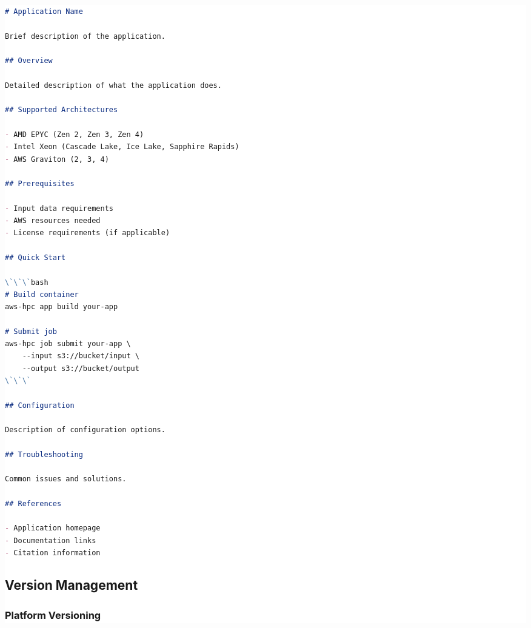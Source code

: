 ```markdown
# Application Name

Brief description of the application.

## Overview

Detailed description of what the application does.

## Supported Architectures

- AMD EPYC (Zen 2, Zen 3, Zen 4)
- Intel Xeon (Cascade Lake, Ice Lake, Sapphire Rapids)
- AWS Graviton (2, 3, 4)

## Prerequisites

- Input data requirements
- AWS resources needed
- License requirements (if applicable)

## Quick Start

\`\`\`bash
# Build container
aws-hpc app build your-app

# Submit job
aws-hpc job submit your-app \
    --input s3://bucket/input \
    --output s3://bucket/output
\`\`\`

## Configuration

Description of configuration options.

## Troubleshooting

Common issues and solutions.

## References

- Application homepage
- Documentation links
- Citation information
```

## Version Management

### Platform Versioning
